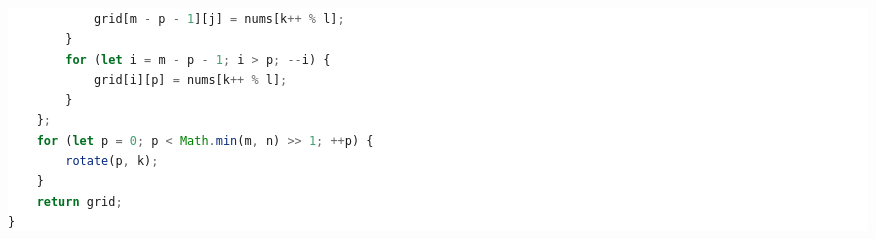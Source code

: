 ```ts
            grid[m - p - 1][j] = nums[k++ % l];
        }
        for (let i = m - p - 1; i > p; --i) {
            grid[i][p] = nums[k++ % l];
        }
    };
    for (let p = 0; p < Math.min(m, n) >> 1; ++p) {
        rotate(p, k);
    }
    return grid;
}
```






